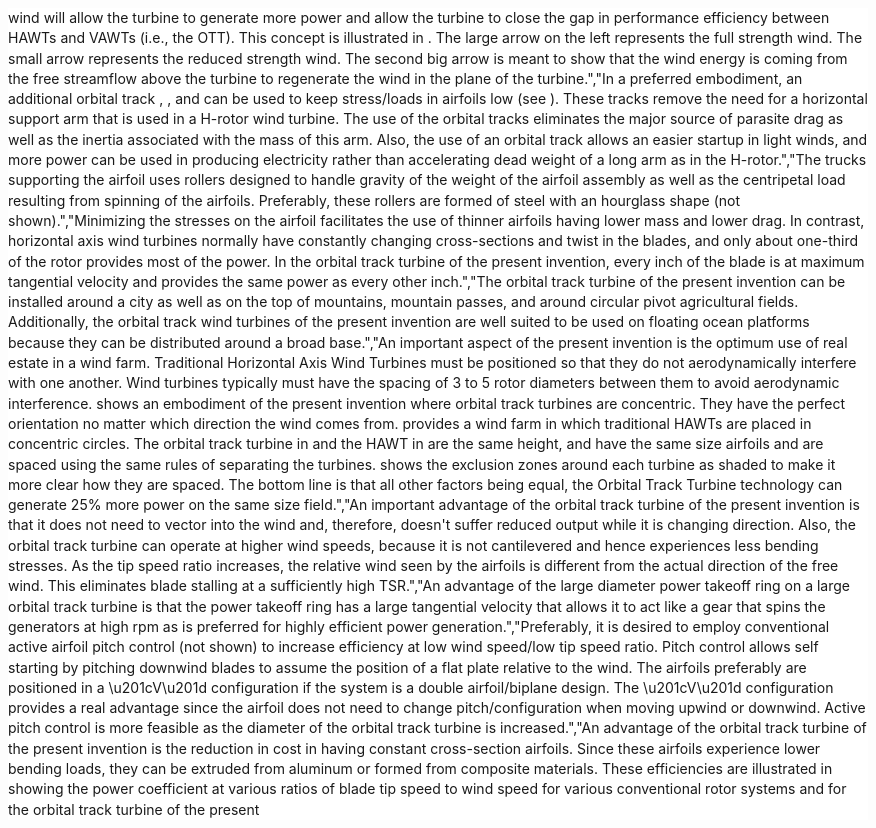 wind will allow the turbine to generate more power and allow the turbine to close the gap in performance efficiency between HAWTs and VAWTs (i.e., the OTT). This concept is illustrated in . The large arrow  on the left represents the full strength wind. The small arrow  represents the reduced strength wind. The second big arrow  is meant to show that the wind energy is coming from the free streamflow above the turbine to regenerate the wind in the plane of the turbine.","In a preferred embodiment, an additional orbital track , ,  and  can be used to keep stress\/loads in airfoils low (see ). These tracks remove the need for a horizontal support arm that is used in a H-rotor wind turbine. The use of the orbital tracks eliminates the major source of parasite drag as well as the inertia associated with the mass of this arm. Also, the use of an orbital track allows an easier startup in light winds, and more power can be used in producing electricity rather than accelerating dead weight of a long arm as in the H-rotor.","The trucks  supporting the airfoil uses rollers designed to handle gravity of the weight of the airfoil assembly as well as the centripetal load resulting from spinning of the airfoils. Preferably, these rollers are formed of steel with an hourglass shape (not shown).","Minimizing the stresses on the airfoil facilitates the use of thinner airfoils having lower mass and lower drag. In contrast, horizontal axis wind turbines normally have constantly changing cross-sections and twist in the blades, and only about one-third of the rotor provides most of the power. In the orbital track turbine of the present invention, every inch of the blade is at maximum tangential velocity and provides the same power as every other inch.","The orbital track turbine of the present invention can be installed around a city as well as on the top of mountains, mountain passes, and around circular pivot agricultural fields. Additionally, the orbital track wind turbines of the present invention are well suited to be used on floating ocean platforms because they can be distributed around a broad base.","An important aspect of the present invention is the optimum use of real estate in a wind farm. Traditional Horizontal Axis Wind Turbines must be positioned so that they do not aerodynamically interfere with one another. Wind turbines typically must have the spacing of 3 to 5 rotor diameters between them to avoid aerodynamic interference.  shows an embodiment of the present invention where orbital track turbines are concentric. They have the perfect orientation no matter which direction the wind comes from.  provides a wind farm in which traditional HAWTs are placed in concentric circles. The orbital track turbine in  and the HAWT in  are the same height, and have the same size airfoils and are spaced using the same rules of separating the turbines.  shows the exclusion zones around each turbine as shaded to make it more clear how they are spaced. The bottom line is that all other factors being equal, the Orbital Track Turbine technology can generate 25% more power on the same size field.","An important advantage of the orbital track turbine of the present invention is that it does not need to vector into the wind and, therefore, doesn't suffer reduced output while it is changing direction. Also, the orbital track turbine can operate at higher wind speeds, because it is not cantilevered and hence experiences less bending stresses. As the tip speed ratio increases, the relative wind seen by the airfoils is different from the actual direction of the free wind. This eliminates blade stalling at a sufficiently high TSR.","An advantage of the large diameter power takeoff ring on a large orbital track turbine is that the power takeoff ring has a large tangential velocity that allows it to act like a gear that spins the generators at high rpm as is preferred for highly efficient power generation.","Preferably, it is desired to employ conventional active airfoil pitch control (not shown) to increase efficiency at low wind speed\/low tip speed ratio. Pitch control allows self starting by pitching downwind blades to assume the position of a flat plate relative to the wind. The airfoils preferably are positioned in a \u201cV\u201d configuration if the system is a double airfoil\/biplane design. The \u201cV\u201d configuration provides a real advantage since the airfoil does not need to change pitch\/configuration when moving upwind or downwind. Active pitch control is more feasible as the diameter of the orbital track turbine is increased.","An advantage of the orbital track turbine of the present invention is the reduction in cost in having constant cross-section airfoils. Since these airfoils experience lower bending loads, they can be extruded from aluminum or formed from composite materials. These efficiencies are illustrated in  showing the power coefficient at various ratios of blade tip speed to wind speed for various conventional rotor systems and for the orbital track turbine of the present